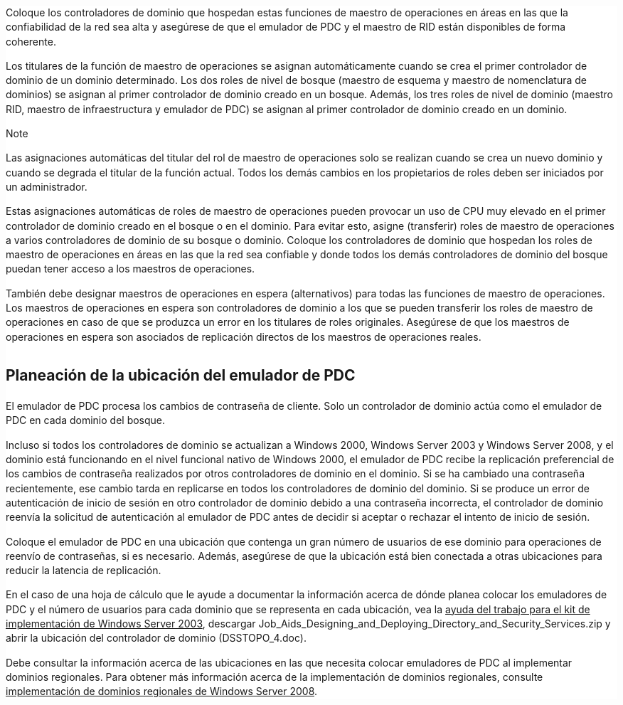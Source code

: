 Coloque los controladores de dominio que hospedan estas funciones de maestro de operaciones en áreas en las que la confiabilidad de la red sea alta y asegúrese de que el emulador de PDC y el maestro de RID están disponibles de forma coherente.

Los titulares de la función de maestro de operaciones se asignan automáticamente cuando se crea el primer controlador de dominio de un dominio determinado. Los dos roles de nivel de bosque (maestro de esquema y maestro de nomenclatura de dominios) se asignan al primer controlador de dominio creado en un bosque. Además, los tres roles de nivel de dominio (maestro RID, maestro de infraestructura y emulador de PDC) se asignan al primer controlador de dominio creado en un dominio.

> [!NOTE]
> Las asignaciones automáticas del titular del rol de maestro de operaciones solo se realizan cuando se crea un nuevo dominio y cuando se degrada el titular de la función actual. Todos los demás cambios en los propietarios de roles deben ser iniciados por un administrador.

Estas asignaciones automáticas de roles de maestro de operaciones pueden provocar un uso de CPU muy elevado en el primer controlador de dominio creado en el bosque o en el dominio. Para evitar esto, asigne (transferir) roles de maestro de operaciones a varios controladores de dominio de su bosque o dominio. Coloque los controladores de dominio que hospedan los roles de maestro de operaciones en áreas en las que la red sea confiable y donde todos los demás controladores de dominio del bosque puedan tener acceso a los maestros de operaciones.

También debe designar maestros de operaciones en espera (alternativos) para todas las funciones de maestro de operaciones. Los maestros de operaciones en espera son controladores de dominio a los que se pueden transferir los roles de maestro de operaciones en caso de que se produzca un error en los titulares de roles originales. Asegúrese de que los maestros de operaciones en espera son asociados de replicación directos de los maestros de operaciones reales.

## <a name="planning-the-pdc-emulator-placement"></a>Planeación de la ubicación del emulador de PDC

El emulador de PDC procesa los cambios de contraseña de cliente. Solo un controlador de dominio actúa como el emulador de PDC en cada dominio del bosque.

Incluso si todos los controladores de dominio se actualizan a Windows 2000, Windows Server 2003 y Windows Server 2008, y el dominio está funcionando en el nivel funcional nativo de Windows 2000, el emulador de PDC recibe la replicación preferencial de los cambios de contraseña realizados por otros controladores de dominio en el dominio. Si se ha cambiado una contraseña recientemente, ese cambio tarda en replicarse en todos los controladores de dominio del dominio. Si se produce un error de autenticación de inicio de sesión en otro controlador de dominio debido a una contraseña incorrecta, el controlador de dominio reenvía la solicitud de autenticación al emulador de PDC antes de decidir si aceptar o rechazar el intento de inicio de sesión.

Coloque el emulador de PDC en una ubicación que contenga un gran número de usuarios de ese dominio para operaciones de reenvío de contraseñas, si es necesario. Además, asegúrese de que la ubicación está bien conectada a otras ubicaciones para reducir la latencia de replicación.

En el caso de una hoja de cálculo que le ayude a documentar la información acerca de dónde planea colocar los emuladores de PDC y el número de usuarios para cada dominio que se representa en cada ubicación, vea la [ayuda del trabajo para el kit de implementación de Windows Server 2003](https://microsoft.com/download/details.aspx?id=9608), descargar Job_Aids_Designing_and_Deploying_Directory_and_Security_Services.zip y abrir la ubicación del controlador de dominio (DSSTOPO_4.doc).

Debe consultar la información acerca de las ubicaciones en las que necesita colocar emuladores de PDC al implementar dominios regionales. Para obtener más información acerca de la implementación de dominios regionales, consulte [implementación de dominios regionales de Windows Server 2008](/previous-versions/windows/it-pro/windows-server-2008-R2-and-2008/cc755118(v=ws.10)).
